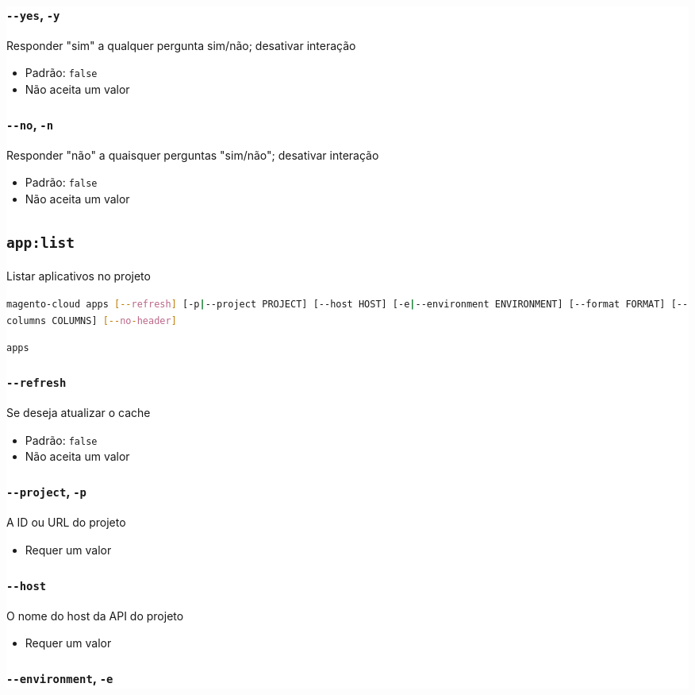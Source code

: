 ### `--yes`, `-y`



Responder &quot;sim&quot; a qualquer pergunta sim/não; desativar interação
- Padrão: `false`
- Não aceita um valor



### `--no`, `-n`



Responder &quot;não&quot; a quaisquer perguntas &quot;sim/não&quot;; desativar interação
- Padrão: `false`
- Não aceita um valor  

## `app:list`

Listar aplicativos no projeto

```bash
magento-cloud apps [--refresh] [-p|--project PROJECT] [--host HOST] [-e|--environment ENVIRONMENT] [--format FORMAT] [--columns COLUMNS] [--no-header]
```



```bash
apps
```

  



### `--refresh`

Se deseja atualizar o cache
- Padrão: `false`
- Não aceita um valor



### `--project`, `-p`



A ID ou URL do projeto
- Requer um valor


### `--host`

O nome do host da API do projeto
- Requer um valor



### `--environment`, `-e`
